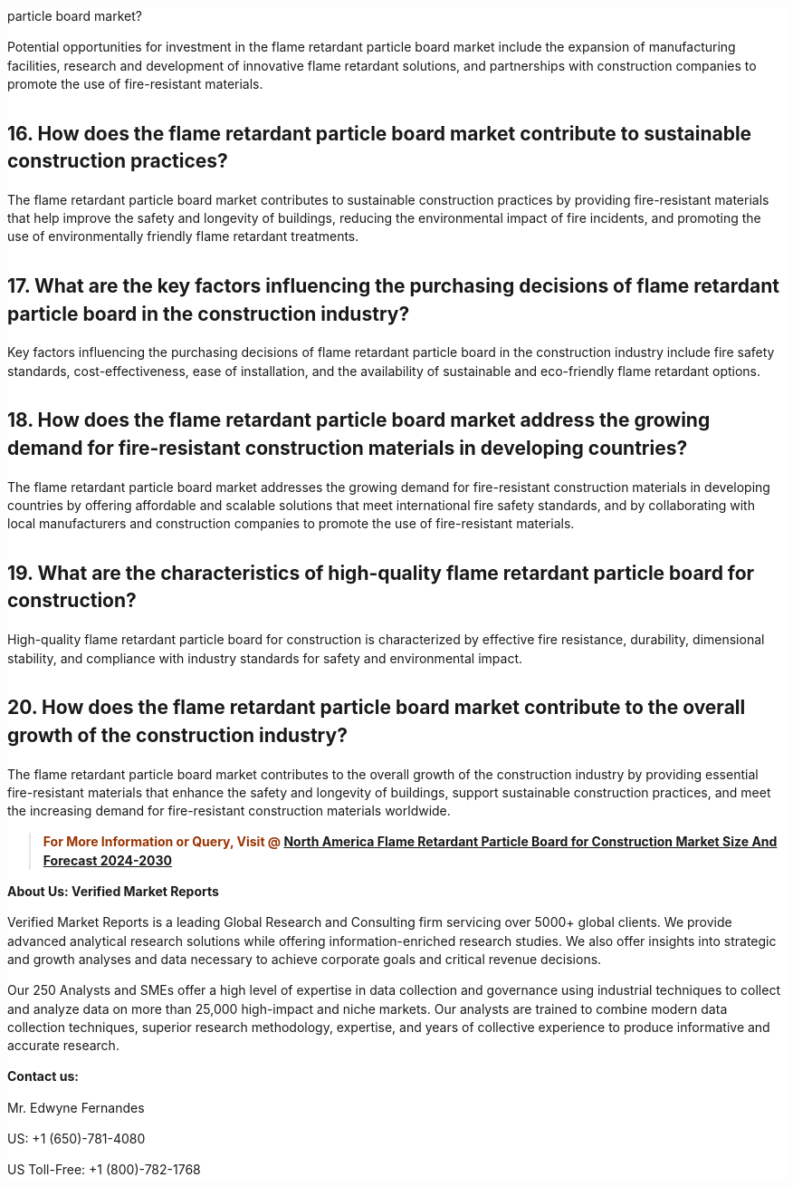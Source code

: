 particle board market?</div><div></h2><p>Potential opportunities for investment in the flame retardant particle board market include the expansion of manufacturing facilities, research and development of innovative flame retardant solutions, and partnerships with construction companies to promote the use of fire-resistant materials.</p><h2>16. How does the flame retardant particle board market contribute to sustainable construction practices?</div><div></h2><p>The flame retardant particle board market contributes to sustainable construction practices by providing fire-resistant materials that help improve the safety and longevity of buildings, reducing the environmental impact of fire incidents, and promoting the use of environmentally friendly flame retardant treatments.</p><h2>17. What are the key factors influencing the purchasing decisions of flame retardant particle board in the construction industry?</div><div></h2><p>Key factors influencing the purchasing decisions of flame retardant particle board in the construction industry include fire safety standards, cost-effectiveness, ease of installation, and the availability of sustainable and eco-friendly flame retardant options.</p><h2>18. How does the flame retardant particle board market address the growing demand for fire-resistant construction materials in developing countries?</div><div></h2><p>The flame retardant particle board market addresses the growing demand for fire-resistant construction materials in developing countries by offering affordable and scalable solutions that meet international fire safety standards, and by collaborating with local manufacturers and construction companies to promote the use of fire-resistant materials.</p><h2>19. What are the characteristics of high-quality flame retardant particle board for construction?</div><div></h2><p>High-quality flame retardant particle board for construction is characterized by effective fire resistance, durability, dimensional stability, and compliance with industry standards for safety and environmental impact.</p><h2>20. How does the flame retardant particle board market contribute to the overall growth of the construction industry?</div><div></h2><p>The flame retardant particle board market contributes to the overall growth of the construction industry by providing essential fire-resistant materials that enhance the safety and longevity of buildings, support sustainable construction practices, and meet the increasing demand for fire-resistant construction materials worldwide.</p></body></html></p><blockquote><p><span style="color: #993300;"><strong>For More Information or Query, Visit @ <a href="https://www.verifiedmarketreports.com/product/flame-retardant-particle-board-for-construction-market/">North America Flame Retardant Particle Board for Construction Market Size And Forecast 2024-2030</a></strong></span></p></blockquote><p><strong>About Us: Verified Market Reports</strong></p><p>Verified Market Reports is a leading Global Research and Consulting firm servicing over 5000+ global clients. We provide advanced analytical research solutions while offering information-enriched research studies. We also offer insights into strategic and growth analyses and data necessary to achieve corporate goals and critical revenue decisions.</p><p>Our 250 Analysts and SMEs offer a high level of expertise in data collection and governance using industrial techniques to collect and analyze data on more than 25,000 high-impact and niche markets. Our analysts are trained to combine modern data collection techniques, superior research methodology, expertise, and years of collective experience to produce informative and accurate research.</p><p><strong>Contact us:</strong></p><p>Mr. Edwyne Fernandes</p><p>US: +1 (650)-781-4080</p><p>US Toll-Free: +1 (800)-782-1768</p>
